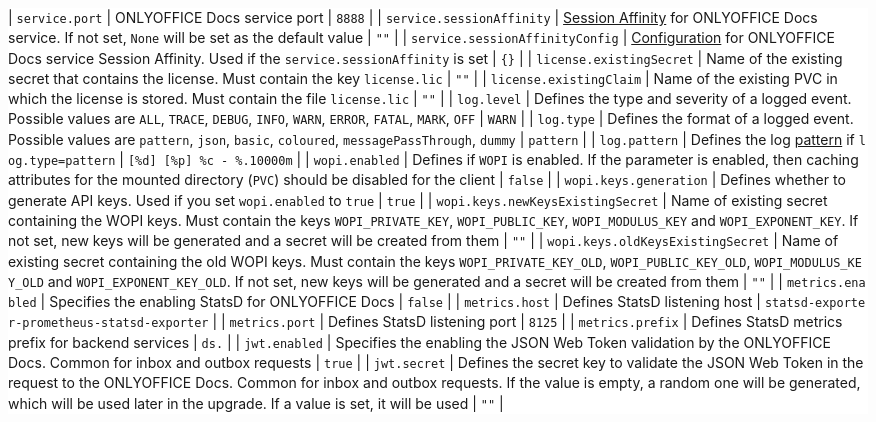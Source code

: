 | `service.port`                                              | ONLYOFFICE Docs service port                                                                                                                                            | `8888`                                                                                    |
| `service.sessionAffinity`                                   | [Session Affinity](https://kubernetes.io/docs/reference/networking/virtual-ips/#session-affinity) for ONLYOFFICE Docs service. If not set, `None` will be set as the default value | `""`                                                                           |
| `service.sessionAffinityConfig`                             | [Configuration](https://kubernetes.io/docs/reference/networking/virtual-ips/#session-stickiness-timeout) for ONLYOFFICE Docs service Session Affinity. Used if the `service.sessionAffinity` is set | `{}`                                                          |
| `license.existingSecret`                                    | Name of the existing secret that contains the license. Must contain the key `license.lic`                                                                                      | `""`                                                                                      |
| `license.existingClaim`                                     | Name of the existing PVC in which the license is stored. Must contain the file `license.lic`                                                                                   | `""`                                                                                      |
| `log.level`                                                 | Defines the type and severity of a logged event. Possible values are `ALL`, `TRACE`, `DEBUG`, `INFO`, `WARN`, `ERROR`, `FATAL`, `MARK`, `OFF`                                  | `WARN`                                                                                    |
| `log.type`                                                  | Defines the format of a logged event. Possible values are `pattern`, `json`, `basic`, `coloured`, `messagePassThrough`, `dummy`                                                | `pattern`                                                                                 |
| `log.pattern`                                               | Defines the log [pattern](https://github.com/log4js-node/log4js-node/blob/master/docs/layouts.md#pattern-format) if `log.type=pattern`                                         | `[%d] [%p] %c - %.10000m`                                                                 |
| `wopi.enabled`                                              | Defines if `WOPI` is enabled. If the parameter is enabled, then caching attributes for the mounted directory (`PVC`) should be disabled for the client                         | `false`                                                                                   |
| `wopi.keys.generation`                                      | Defines whether to generate API keys. Used if you set `wopi.enabled` to `true`                                                                                                 | `true`                                                                                    |
| `wopi.keys.newKeysExistingSecret`                           | Name of existing secret containing the WOPI keys. Must contain the keys `WOPI_PRIVATE_KEY`, `WOPI_PUBLIC_KEY`, `WOPI_MODULUS_KEY` and `WOPI_EXPONENT_KEY`. If not set, new keys will be generated and a secret will be created from them | `""`                            |
| `wopi.keys.oldKeysExistingSecret`                           | Name of existing secret containing the old WOPI keys. Must contain the keys `WOPI_PRIVATE_KEY_OLD`, `WOPI_PUBLIC_KEY_OLD`, `WOPI_MODULUS_KEY_OLD` and `WOPI_EXPONENT_KEY_OLD`. If not set, new keys will be generated and a secret will be created from them | `""`        |
| `metrics.enabled`                                           | Specifies the enabling StatsD for ONLYOFFICE Docs                                                                                                                       | `false`                                                                                   |
| `metrics.host`                                              | Defines StatsD listening host                                                                                                                                                  | `statsd-exporter-prometheus-statsd-exporter`                                              |
| `metrics.port`                                              | Defines StatsD listening port                                                                                                                                                  | `8125`                                                                                    |
| `metrics.prefix`                                            | Defines StatsD metrics prefix for backend services                                                                                                                             | `ds.`                                                                                     |
| `jwt.enabled`                                               | Specifies the enabling the JSON Web Token validation by the ONLYOFFICE Docs. Common for inbox and outbox requests                                                       | `true`                                                                                    |
| `jwt.secret`                                                | Defines the secret key to validate the JSON Web Token in the request to the ONLYOFFICE Docs. Common for inbox and outbox requests. If the value is empty, a random one will be generated, which will be used later in the upgrade. If a value is set, it will be used | `""` |